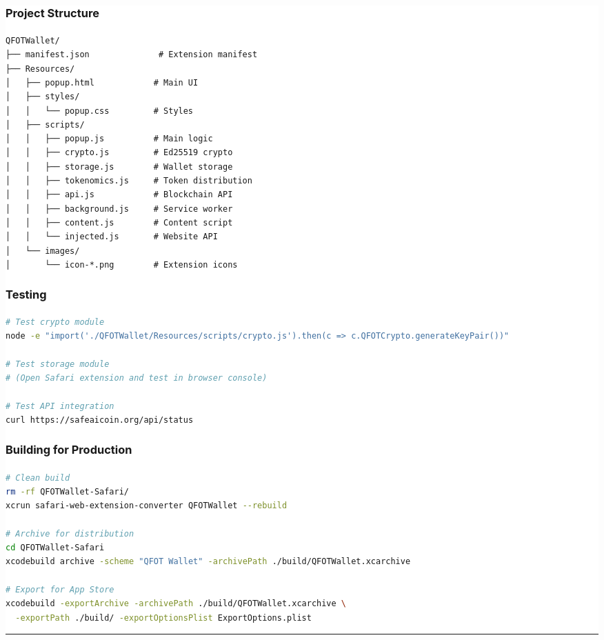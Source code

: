 ### Project Structure

```
QFOTWallet/
├── manifest.json              # Extension manifest
├── Resources/
│   ├── popup.html            # Main UI
│   ├── styles/
│   │   └── popup.css         # Styles
│   ├── scripts/
│   │   ├── popup.js          # Main logic
│   │   ├── crypto.js         # Ed25519 crypto
│   │   ├── storage.js        # Wallet storage
│   │   ├── tokenomics.js     # Token distribution
│   │   ├── api.js            # Blockchain API
│   │   ├── background.js     # Service worker
│   │   ├── content.js        # Content script
│   │   └── injected.js       # Website API
│   └── images/
│       └── icon-*.png        # Extension icons
```

### Testing

```bash
# Test crypto module
node -e "import('./QFOTWallet/Resources/scripts/crypto.js').then(c => c.QFOTCrypto.generateKeyPair())"

# Test storage module
# (Open Safari extension and test in browser console)

# Test API integration
curl https://safeaicoin.org/api/status
```

### Building for Production

```bash
# Clean build
rm -rf QFOTWallet-Safari/
xcrun safari-web-extension-converter QFOTWallet --rebuild

# Archive for distribution
cd QFOTWallet-Safari
xcodebuild archive -scheme "QFOT Wallet" -archivePath ./build/QFOTWallet.xcarchive

# Export for App Store
xcodebuild -exportArchive -archivePath ./build/QFOTWallet.xcarchive \
  -exportPath ./build/ -exportOptionsPlist ExportOptions.plist
```

---
